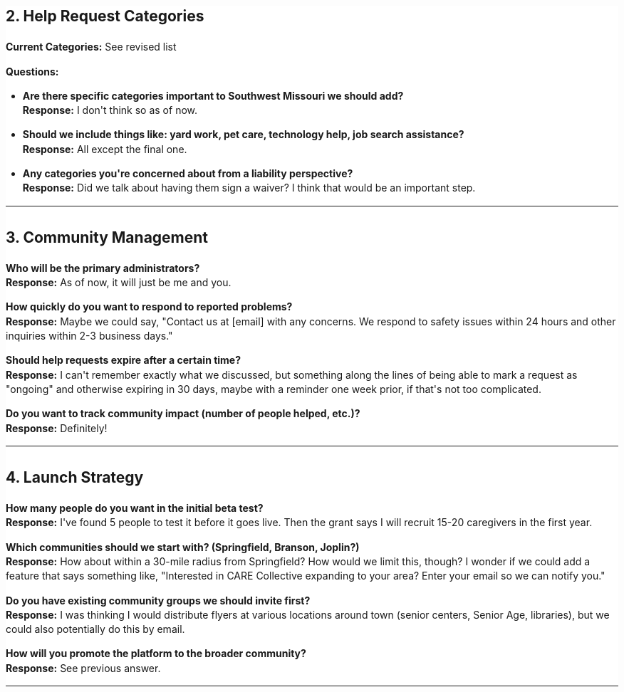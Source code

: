 
## 2. Help Request Categories

**Current Categories:** See revised list

**Questions:**

- **Are there specific categories important to Southwest Missouri we should add?**  
  **Response:** I don't think so as of now.

- **Should we include things like: yard work, pet care, technology help, job search assistance?**  
  **Response:** All except the final one.

- **Any categories you're concerned about from a liability perspective?**  
  **Response:** Did we talk about having them sign a waiver? I think that would be an important step.

---

## 3. Community Management

**Who will be the primary administrators?**  
**Response:** As of now, it will just be me and you.

**How quickly do you want to respond to reported problems?**  
**Response:** Maybe we could say, "Contact us at [email] with any concerns. We respond to safety issues within 24 hours and other inquiries within 2-3 business days."

**Should help requests expire after a certain time?**  
**Response:** I can't remember exactly what we discussed, but something along the lines of being able to mark a request as "ongoing" and otherwise expiring in 30 days, maybe with a reminder one week prior, if that's not too complicated.

**Do you want to track community impact (number of people helped, etc.)?**  
**Response:** Definitely!

---

## 4. Launch Strategy

**How many people do you want in the initial beta test?**  
**Response:** I've found 5 people to test it before it goes live. Then the grant says I will recruit 15-20 caregivers in the first year.

**Which communities should we start with? (Springfield, Branson, Joplin?)**  
**Response:** How about within a 30-mile radius from Springfield? How would we limit this, though? I wonder if we could add a feature that says something like, "Interested in CARE Collective expanding to your area? Enter your email so we can notify you."

**Do you have existing community groups we should invite first?**  
**Response:** I was thinking I would distribute flyers at various locations around town (senior centers, Senior Age, libraries), but we could also potentially do this by email.

**How will you promote the platform to the broader community?**  
**Response:** See previous answer.

---
